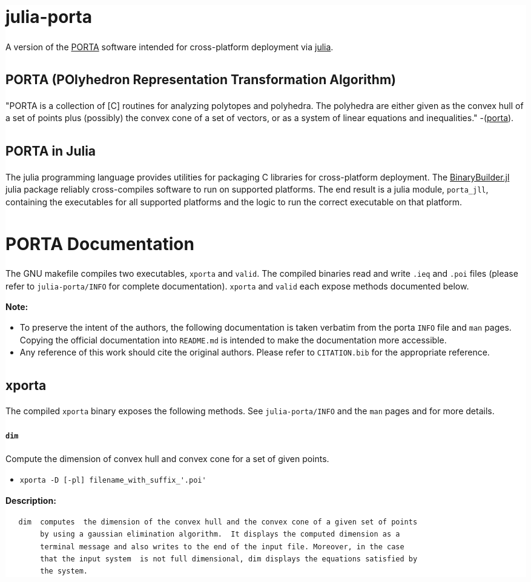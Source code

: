 julia-porta
=====

A version of the [PORTA](http://porta.zib.de/) software intended for cross-platform deployment via [julia](https://julialang.org/).

## PORTA (POlyhedron Representation Transformation Algorithm)

"PORTA is a collection of [C] routines for analyzing polytopes and polyhedra. The polyhedra are either given as the convex hull of a set of points plus (possibly) the convex cone of a set of vectors, or as a system of linear equations and inequalities." -([porta](http://porta.zib.de/)).

## PORTA in Julia

The julia programming language provides utilities for packaging C libraries for cross-platform deployment. The [BinaryBuilder.jl](https://github.com/JuliaPackaging/BinaryBuilder.jl) julia package reliably cross-compiles software to run on supported platforms. The end result is a julia module, `porta_jll`, containing the executables for all supported platforms and the logic to run the correct executable on that platform. 

# PORTA Documentation

The GNU makefile compiles two executables, `xporta` and `valid`. The compiled binaries read and write `.ieq` and `.poi` files (please refer to `julia-porta/INFO` for complete documentation). `xporta` and `valid` each expose methods documented below.

**Note:**
* To preserve the intent of the authors, the following documentation is taken verbatim from the porta `INFO` file and `man` pages. Copying the official documentation into `README.md` is intended to make the documentation more accessible.
* Any reference of this work should cite the original authors. Please refer to `CITATION.bib` for the appropriate reference.

## xporta

The compiled `xporta` binary exposes the following methods.  See `julia-porta/INFO` and the `man` pages and for more details.

#### `dim` 

Compute the dimension of  convex  hull  and  convex cone for a set of given points.

* `xporta -D [-pl] filename_with_suffix_'.poi'`

**Description:**

       dim  computes  the dimension of the convex hull and the convex cone of a given set of points
            by using a gaussian elimination algorithm.  It displays the computed dimension as a
            terminal message and also writes to the end of the input file. Moreover, in the case
            that the input system  is not full dimensional, dim displays the equations satisfied by
            the system.
